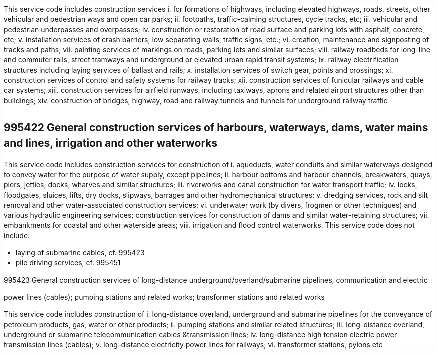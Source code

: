 This service code includes construction services
i. for formations of highways, including elevated highways, roads, streets, other vehicular and pedestrian ways and open car parks;
ii. footpaths, traffic-calming structures, cycle tracks, etc;
iii. vehicular and pedestrian underpasses and overpasses;
iv. construction or restoration of road surface and parking lots with asphalt, concrete, etc;
v. installation services of crash barriers, low separating walls, traffic signs, etc.;
vi. creation, maintenance and signposting of tracks and paths;
vii. painting services of markings on roads, parking lots and similar surfaces;
viii. railway roadbeds for long-line and commuter rails, street tramways and underground or elevated urban rapid transit systems;
ix. railway electrification structures including laying services of ballast and rails;
x. installation services of switch gear, points and crossings;
xi. construction services of control and safety systems for railway tracks;
xii. construction services of funicular railways and cable car systems;
xiii. construction services for airfield runways, including taxiways, aprons and related airport structures other than buildings;
xiv. construction of bridges, highway, road and railway tunnels and tunnels for underground railway traffic

## 995422 General construction services of harbours, waterways, dams, water mains and lines, irrigation and other waterworks

This service code includes construction services for construction of
i. aqueducts, water conduits and similar waterways designed to convey water for the purpose of water supply, except pipelines;
ii. harbour bottoms and harbour channels, breakwaters, quays, piers, jetties, docks, wharves and similar structures;
iii. riverworks and canal construction for water transport traffic;
iv. locks, floodgates, sluices, lifts, dry docks, slipways, barrages and other hydromechanical structures;
v. dredging services, rock and silt removal and other water-associated construction services;
vi. underwater work (by divers, frogmen or other techniques) and various hydraulic engineering services; construction services for construction of dams and similar water-retaining structures;
vii. embankments for coastal and other waterside areas;
viii. irrigation and flood control waterworks.
This service code does not include:

- laying of submarine cables, cf. 995423
- pile driving services, cf. 995451

995423 General construction services of long-distance underground/overland/submarine pipelines, communication and electric

power lines (cables); pumping stations and related works; transformer stations and related works

This service code includes construction of
i. long-distance overland, underground and submarine pipelines for the conveyance of petroleum products, gas, water or other products;
ii. pumping stations and similar related structures;
iii. long-distance overland, underground or submarine telecommunication cables \&transmission lines;
iv. long-distance high tension electric power transmission lines (cables);
v. long-distance electricity power lines for railways;
vi. transformer stations, pylons etc
